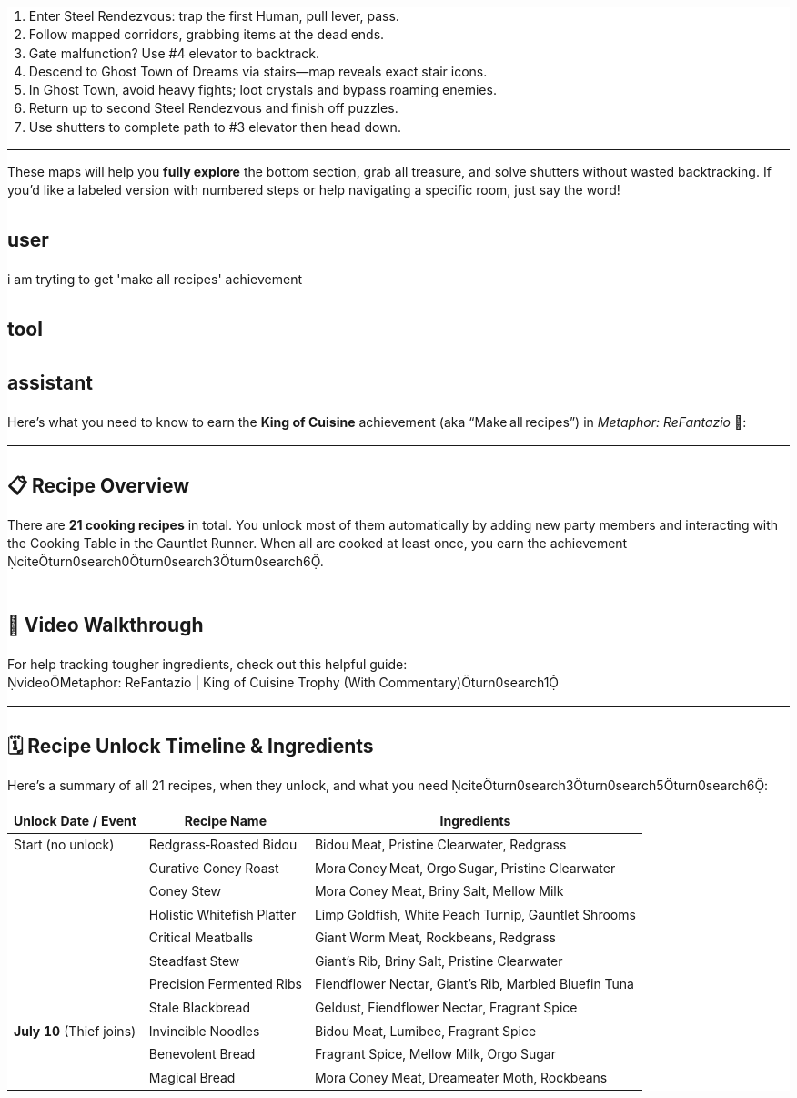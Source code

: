1. Enter Steel Rendezvous: trap the first Human, pull lever, pass.
2. Follow mapped corridors, grabbing items at the dead ends.
3. Gate malfunction? Use #4 elevator to backtrack.
4. Descend to Ghost Town of Dreams via stairs—map reveals exact stair icons.
5. In Ghost Town, avoid heavy fights; loot crystals and bypass roaming enemies.
6. Return up to second Steel Rendezvous and finish off puzzles.
7. Use shutters to complete path to #3 elevator then head down.

---

These maps will help you **fully explore** the bottom section, grab all treasure, and solve shutters without wasted backtracking. If you’d like a labeled version with numbered steps or help navigating a specific room, just say the word!
## user
i am tryting to get 'make all recipes' achievement
## tool

## assistant
Here’s what you need to know to earn the **King of Cuisine** achievement (aka “Make all recipes”) in *Metaphor: ReFantazio* 🍳:

---

## 📋 Recipe Overview  
There are **21 cooking recipes** in total. You unlock most of them automatically by adding new party members and interacting with the Cooking Table in the Gauntlet Runner. When all are cooked at least once, you earn the achievement citeturn0search0turn0search3turn0search6.

---

## 🎥 Video Walkthrough  
For help tracking tougher ingredients, check out this helpful guide:  
videoMetaphor: ReFantazio | King of Cuisine Trophy (With Commentary)turn0search1

---

## 🗓️ Recipe Unlock Timeline & Ingredients  
Here’s a summary of all 21 recipes, when they unlock, and what you need citeturn0search3turn0search5turn0search6:

| Unlock Date / Event | Recipe Name | Ingredients |
|---------------------|-------------|-------------|
| Start (no unlock) | Redgrass‑Roasted Bidou | Bidou Meat, Pristine Clearwater, Redgrass |
| | Curative Coney Roast | Mora Coney Meat, Orgo Sugar, Pristine Clearwater |
| | Coney Stew | Mora Coney Meat, Briny Salt, Mellow Milk |
| | Holistic Whitefish Platter | Limp Goldfish, White Peach Turnip, Gauntlet Shrooms |
| | Critical Meatballs | Giant Worm Meat, Rockbeans, Redgrass |
| | Steadfast Stew | Giant’s Rib, Briny Salt, Pristine Clearwater |
| | Precision Fermented Ribs | Fiendflower Nectar, Giant’s Rib, Marbled Bluefin Tuna |
| | Stale Blackbread | Geldust, Fiendflower Nectar, Fragrant Spice |
| **July 10** (Thief joins) | Invincible Noodles | Bidou Meat, Lumibee, Fragrant Spice |
| | Benevolent Bread | Fragrant Spice, Mellow Milk, Orgo Sugar |
| | Magical Bread | Mora Coney Meat, Dreameater Moth, Rockbeans |
